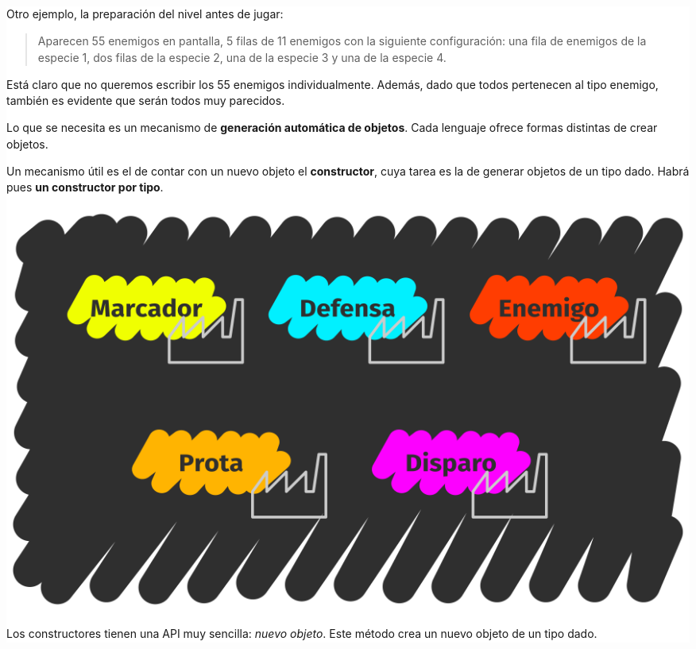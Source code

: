 Otro ejemplo, la preparación del nivel antes de jugar:

> Aparecen 55 enemigos en pantalla, 5 filas de 11 enemigos con la siguiente
> configuración: una fila de enemigos de la especie 1, dos filas de la especie
> 2, una de la especie 3 y una de la especie 4.

Está claro que no queremos escribir los 55 enemigos individualmente. Además,
dado que todos pertenecen al tipo enemigo, también es evidente que serán todos
muy parecidos.

Lo que se necesita es un mecanismo de **generación automática de objetos**. Cada
lenguaje ofrece formas distintas de crear objetos.

Un mecanismo útil es el de contar con un nuevo objeto el **constructor**, cuya
tarea es la de generar objetos de un tipo dado. Habrá pues **un constructor
por tipo**.

![Estado del enemigo mostrando: gráfico, dirección actual, posición y puntuación.](images/space-invaders-constructors.png)

Los constructores tienen una API muy sencilla: _nuevo objeto_. Este método crea
un nuevo objeto de un tipo dado.
